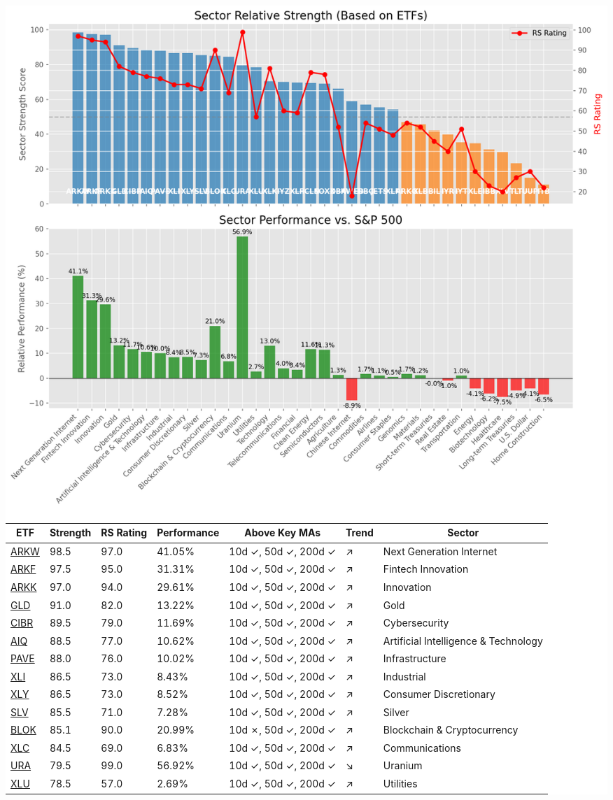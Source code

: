 ![**Sector Relative Strength**](sector_strength_2025-06-16.png)

| ETF | Strength | RS Rating | Performance | Above Key MAs | Trend | Sector |
|-----|----------|-----------|-------------|--------------|-------|--------|
| [ARKW](https://www.tradingview.com/chart/?symbol=ARKW) | 98.5 | 97.0 | 41.05% | 10d ✓, 50d ✓, 200d ✓ | ↗️ | Next Generation Internet |
| [ARKF](https://www.tradingview.com/chart/?symbol=ARKF) | 97.5 | 95.0 | 31.31% | 10d ✓, 50d ✓, 200d ✓ | ↗️ | Fintech Innovation |
| [ARKK](https://www.tradingview.com/chart/?symbol=ARKK) | 97.0 | 94.0 | 29.61% | 10d ✓, 50d ✓, 200d ✓ | ↗️ | Innovation |
| [GLD](https://www.tradingview.com/chart/?symbol=GLD) | 91.0 | 82.0 | 13.22% | 10d ✓, 50d ✓, 200d ✓ | ↗️ | Gold |
| [CIBR](https://www.tradingview.com/chart/?symbol=CIBR) | 89.5 | 79.0 | 11.69% | 10d ✓, 50d ✓, 200d ✓ | ↗️ | Cybersecurity |
| [AIQ](https://www.tradingview.com/chart/?symbol=AIQ) | 88.5 | 77.0 | 10.62% | 10d ✓, 50d ✓, 200d ✓ | ↗️ | Artificial Intelligence & Technology |
| [PAVE](https://www.tradingview.com/chart/?symbol=PAVE) | 88.0 | 76.0 | 10.02% | 10d ✓, 50d ✓, 200d ✓ | ↗️ | Infrastructure |
| [XLI](https://www.tradingview.com/chart/?symbol=XLI) | 86.5 | 73.0 | 8.43% | 10d ✓, 50d ✓, 200d ✓ | ↗️ | Industrial |
| [XLY](https://www.tradingview.com/chart/?symbol=XLY) | 86.5 | 73.0 | 8.52% | 10d ✓, 50d ✓, 200d ✓ | ↗️ | Consumer Discretionary |
| [SLV](https://www.tradingview.com/chart/?symbol=SLV) | 85.5 | 71.0 | 7.28% | 10d ✓, 50d ✓, 200d ✓ | ↗️ | Silver |
| [BLOK](https://www.tradingview.com/chart/?symbol=BLOK) | 85.1 | 90.0 | 20.99% | 10d ✗, 50d ✓, 200d ✓ | ↗️ | Blockchain & Cryptocurrency |
| [XLC](https://www.tradingview.com/chart/?symbol=XLC) | 84.5 | 69.0 | 6.83% | 10d ✓, 50d ✓, 200d ✓ | ↗️ | Communications |
| [URA](https://www.tradingview.com/chart/?symbol=URA) | 79.5 | 99.0 | 56.92% | 10d ✓, 50d ✓, 200d ✓ | ↘️ | Uranium |
| [XLU](https://www.tradingview.com/chart/?symbol=XLU) | 78.5 | 57.0 | 2.69% | 10d ✓, 50d ✓, 200d ✓ | ↗️ | Utilities |